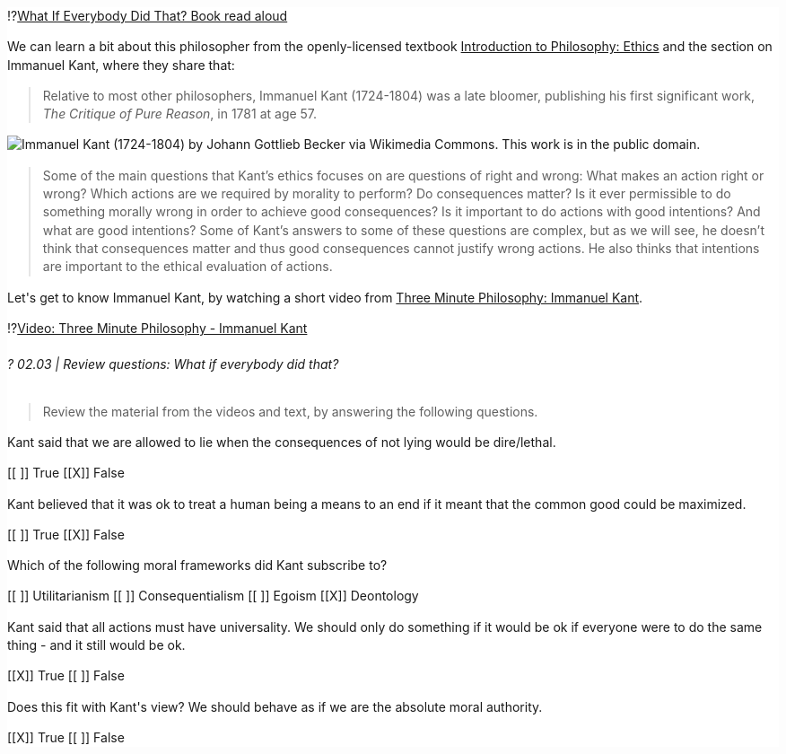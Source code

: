 !?[What If Everybody Did That? Book read aloud](https://youtu.be/SD0apYFz5gg?si=ax2s7e4rPSG0M9YH)

We can learn a bit about this philosopher from the openly-licensed textbook [Introduction to Philosophy: Ethics](https://press.rebus.community/intro-to-phil-ethics/chapter/kantian-deontology/) and the section on Immanuel Kant, where they share that: 

> Relative to most other philosophers, Immanuel Kant (1724-1804) was a late bloomer, publishing his first significant work, *The Critique of Pure Reason*, in 1781 at age 57. 

![Immanuel Kant (1724-1804) by Johann Gottlieb Becker via Wikimedia Commons. This work is in the public domain.](https://press.rebus.community/app/uploads/sites/147/2019/09/image2-1.jpg)

> Some of the main questions that Kant’s ethics focuses on are questions of right and wrong: What makes an action right or wrong? Which actions are we required by morality to perform? Do consequences matter? Is it ever permissible to do something morally wrong in order to achieve good consequences? Is it important to do actions with good intentions? And what are good intentions? Some of Kant’s answers to some of these questions are complex, but as we will see, he doesn’t think that consequences matter and thus good consequences cannot justify wrong actions. He also thinks that intentions are important to the ethical evaluation of actions.

Let's get to know Immanuel Kant, by watching a short video from  [Three Minute Philosophy: Immanuel Kant](https://youtu.be/xwOCmJevigw?si=rQHOJ8mdJF_KzijA). 

!?[Video: Three Minute Philosophy - Immanuel Kant](https://youtu.be/xwOCmJevigw?si=rQHOJ8mdJF_KzijA)

###### ? 02.03 | Review questions: What if everybody did that?

> Review the material from the videos and text, by answering the following questions. 

Kant said that we are allowed to lie when the consequences of not lying would be dire/lethal.

[[ ]] True
[[X]] False

Kant believed that it was ok to treat a human being a means to an end if it meant that the common good could be maximized.

[[ ]] True
[[X]] False

Which of the following moral frameworks did Kant subscribe to?

[[ ]] Utilitarianism
[[ ]] Consequentialism
[[ ]] Egoism
[[X]] Deontology

Kant said that all actions must have universality. We should only do something if it would be ok if everyone were to do the same thing - and it still would be ok.

[[X]] True
[[ ]] False

Does this fit with Kant's view? We should behave as if we are the absolute moral authority.

[[X]] True
[[ ]] False


[^1]: My inspiration for the synchronicity involved in having ten lessons and ten challenges comes from the incredible Mike Wesch. His [Anth101](https://anth101.com) cultural anthropology course site continues to stretch and expand my imagination, each time I visit it.
[^2]: As I think back to my college classes, the ones that I still draw from today, all these decades later, are the ones in which I was challenged in some way outside the normal class time. One professor who is particularly memorable at having done so was [Bernard McGrane](https://en.wikipedia.org/wiki/Bernard_McGrane). In his sociology classes, we would be asked to break a social norm in some way, like entering an elevator in a busy business complex and not immediately turn around and look at the direction that the door would open, when we reached our floor. Pretty much all my assignments were me writing about how I just couldn't allow myself to break out of the norm in the ways his assignments described. I rarely get into an elevator to this day (decades later) without thinking of him. 
[^3]: You probably figured this out, already, but I created that LEGO box image using artificial intelligence. Perhaps some of may have also noticed that none of the students depicted in the picture appear as if they are women. The first time I asked the bot to create an image of a female professor with blonde hair and glasses, the minifig of the professor was of a man (with a scruffy mustache and beard) with long, blonde hair.  We will be talking a lot about this in class, but bias exists all around us, and within us. And the more we can 'name' when it happens, the more we can seek to create a more just and equitable world. In the meantime, enjoy the LEGO box (with more to come throughout our class). 
[^1]: I'm realizing now that the class was (maybe still is?) called stage combat. But sword fighting seems so much better that I'm going to leave the error in and just go with it. If you need some help with accepting mistakes, you've got to listen to David Wilcox signing [Leave It Like It Is](https://youtu.be/S7mkdHQX-NE?si=xpb8WTS0ZSUKR7NL). I love listening to it and being reminded not to take myself and my human foibles so seriously. 
[^1]: There's a lot more nuance regarding social media's impact on youth. The [Pew Research Center has some key findings from 2023](https://www.pewresearch.org/short-reads/2023/04/24/teens-and-social-media-key-findings-from-pew-research-center-surveys/) to explore for more. 
[^1]: Those from historically marginalized populations may experience what is known as weathering, which refers to a phenomenon where individuals from marginalized racial and ethnic groups experience the cumulative effects of stress, discrimination, and microaggressions over time. This term was coined by Dr. Arline T. Geronimus in the early 1990s. 
[^1]: According to [an oped (opinion piece) by Thomas L. Friedman](https://www.nytimes.com/2011/06/15/opinion/15friedman.html) in the New York Times. 